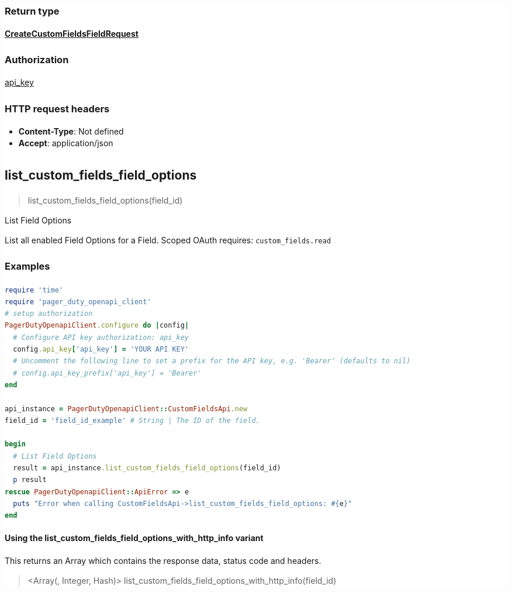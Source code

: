 ### Return type

[**CreateCustomFieldsFieldRequest**](CreateCustomFieldsFieldRequest.md)

### Authorization

[api_key](../README.md#api_key)

### HTTP request headers

- **Content-Type**: Not defined
- **Accept**: application/json


## list_custom_fields_field_options

> <ListCustomFieldsFieldOptions200Response> list_custom_fields_field_options(field_id)

List Field Options

List all enabled Field Options for a Field.  Scoped OAuth requires: `custom_fields.read` 

### Examples

```ruby
require 'time'
require 'pager_duty_openapi_client'
# setup authorization
PagerDutyOpenapiClient.configure do |config|
  # Configure API key authorization: api_key
  config.api_key['api_key'] = 'YOUR API KEY'
  # Uncomment the following line to set a prefix for the API key, e.g. 'Bearer' (defaults to nil)
  # config.api_key_prefix['api_key'] = 'Bearer'
end

api_instance = PagerDutyOpenapiClient::CustomFieldsApi.new
field_id = 'field_id_example' # String | The ID of the field.

begin
  # List Field Options
  result = api_instance.list_custom_fields_field_options(field_id)
  p result
rescue PagerDutyOpenapiClient::ApiError => e
  puts "Error when calling CustomFieldsApi->list_custom_fields_field_options: #{e}"
end
```

#### Using the list_custom_fields_field_options_with_http_info variant

This returns an Array which contains the response data, status code and headers.

> <Array(<ListCustomFieldsFieldOptions200Response>, Integer, Hash)> list_custom_fields_field_options_with_http_info(field_id)
